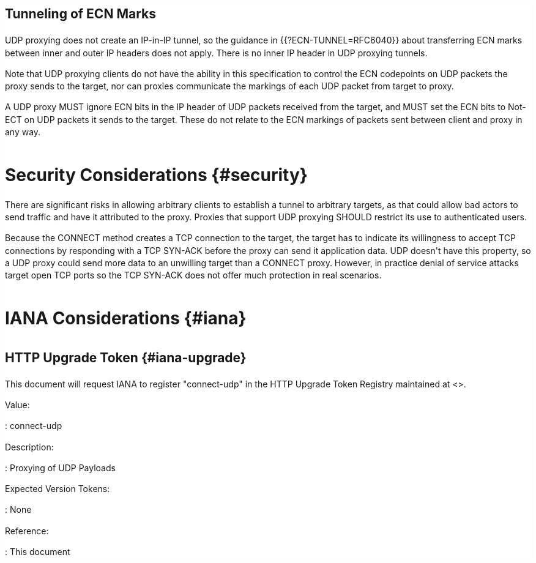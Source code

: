 
## Tunneling of ECN Marks

UDP proxying does not create an IP-in-IP tunnel, so the guidance in
{{?ECN-TUNNEL=RFC6040}} about transferring ECN marks between inner and outer IP
headers does not apply. There is no inner IP header in UDP proxying tunnels.

Note that UDP proxying clients do not have the ability in this specification to
control the ECN codepoints on UDP packets the proxy sends to the target, nor can
proxies communicate the markings of each UDP packet from target to proxy.

A UDP proxy MUST ignore ECN bits in the IP header of UDP packets received from
the target, and MUST set the ECN bits to Not-ECT on UDP packets it sends to the
target. These do not relate to the ECN markings of packets sent between client
and proxy in any way.


# Security Considerations {#security}

There are significant risks in allowing arbitrary clients to establish a tunnel
to arbitrary targets, as that could allow bad actors to send traffic and have
it attributed to the proxy. Proxies that support UDP proxying SHOULD restrict
its use to authenticated users.

Because the CONNECT method creates a TCP connection to the target, the target
has to indicate its willingness to accept TCP connections by responding with a
TCP SYN-ACK before the proxy can send it application data. UDP doesn't have
this property, so a UDP proxy could send more data to an unwilling target than
a CONNECT proxy. However, in practice denial of service attacks target open TCP
ports so the TCP SYN-ACK does not offer much protection in real scenarios.


# IANA Considerations {#iana}

## HTTP Upgrade Token {#iana-upgrade}

This document will request IANA to register "connect-udp" in the HTTP Upgrade
Token Registry maintained at
<[](https://www.iana.org/assignments/http-upgrade-tokens)>.

Value:

: connect-udp

Description:

: Proxying of UDP Payloads

Expected Version Tokens:

: None

Reference:

: This document
